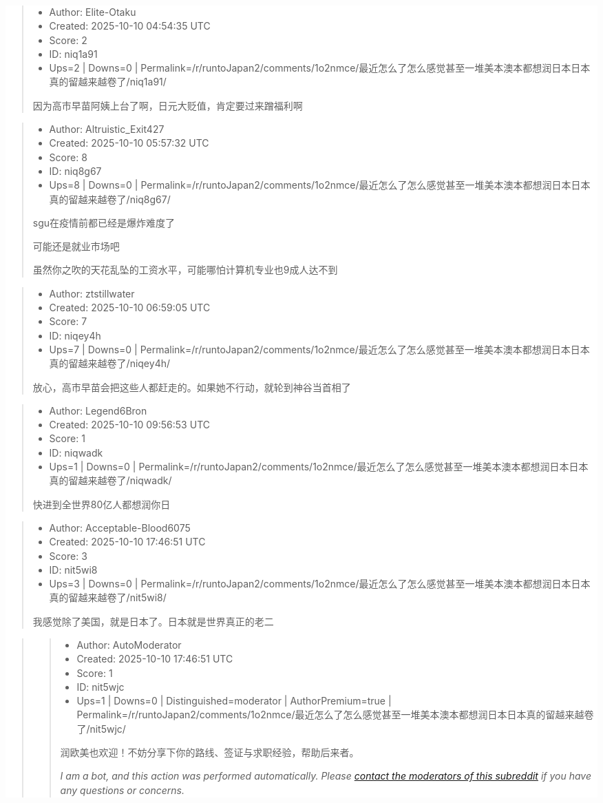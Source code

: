 > - Author: Elite-Otaku
> - Created: 2025-10-10 04:54:35 UTC
> - Score: 2
> - ID: niq1a91
> - Ups=2 | Downs=0 | Permalink=/r/runtoJapan2/comments/1o2nmce/最近怎么了怎么感觉甚至一堆美本澳本都想润日本日本真的留越来越卷了/niq1a91/
>
> 因为高市早苗阿姨上台了啊，日元大贬值，肯定要过来蹭福利啊

> - Author: Altruistic_Exit427
> - Created: 2025-10-10 05:57:32 UTC
> - Score: 8
> - ID: niq8g67
> - Ups=8 | Downs=0 | Permalink=/r/runtoJapan2/comments/1o2nmce/最近怎么了怎么感觉甚至一堆美本澳本都想润日本日本真的留越来越卷了/niq8g67/
>
> sgu在疫情前都已经是爆炸难度了
> 
> 可能还是就业市场吧
> 
> 虽然你之吹的天花乱坠的工资水平，可能哪怕计算机专业也9成人达不到

> - Author: ztstillwater
> - Created: 2025-10-10 06:59:05 UTC
> - Score: 7
> - ID: niqey4h
> - Ups=7 | Downs=0 | Permalink=/r/runtoJapan2/comments/1o2nmce/最近怎么了怎么感觉甚至一堆美本澳本都想润日本日本真的留越来越卷了/niqey4h/
>
> 放心，高市早苗会把这些人都赶走的。如果她不行动，就轮到神谷当首相了

> - Author: Legend6Bron
> - Created: 2025-10-10 09:56:53 UTC
> - Score: 1
> - ID: niqwadk
> - Ups=1 | Downs=0 | Permalink=/r/runtoJapan2/comments/1o2nmce/最近怎么了怎么感觉甚至一堆美本澳本都想润日本日本真的留越来越卷了/niqwadk/
>
> 快进到全世界80亿人都想润你日

> - Author: Acceptable-Blood6075
> - Created: 2025-10-10 17:46:51 UTC
> - Score: 3
> - ID: nit5wi8
> - Ups=3 | Downs=0 | Permalink=/r/runtoJapan2/comments/1o2nmce/最近怎么了怎么感觉甚至一堆美本澳本都想润日本日本真的留越来越卷了/nit5wi8/
>
> 我感觉除了美国，就是日本了。日本就是世界真正的老二

>> - Author: AutoModerator
>> - Created: 2025-10-10 17:46:51 UTC
>> - Score: 1
>> - ID: nit5wjc
>> - Ups=1 | Downs=0 | Distinguished=moderator | AuthorPremium=true | Permalink=/r/runtoJapan2/comments/1o2nmce/最近怎么了怎么感觉甚至一堆美本澳本都想润日本日本真的留越来越卷了/nit5wjc/
>>
>> 润欧美也欢迎！不妨分享下你的路线、签证与求职经验，帮助后来者。
>> 
>> 
>> *I am a bot, and this action was performed automatically. Please [contact the moderators of this subreddit](/message/compose/?to=/r/runtoJapan2) if you have any questions or concerns.*
